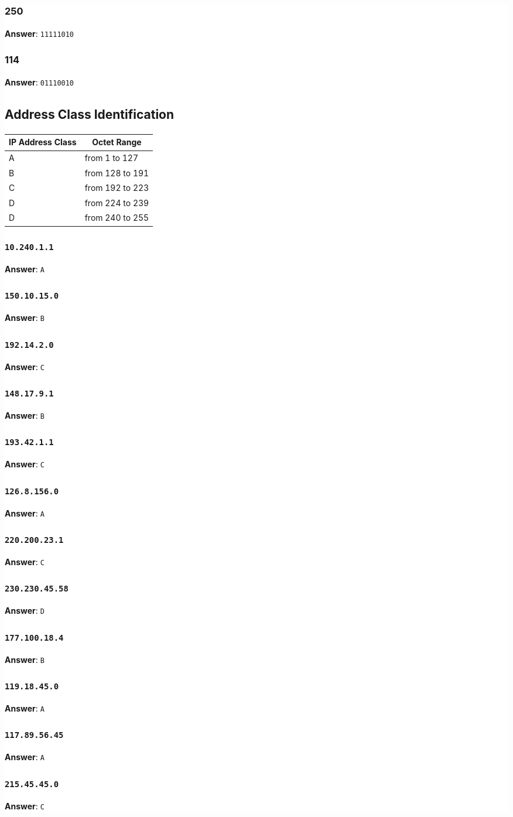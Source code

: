 ### 250
**Answer**: `11111010`
### 114
**Answer**: `01110010`
## Address Class Identification
IP Address Class | Octet Range
--|--
A | from 1 to 127
B | from 128 to 191
C | from 192 to 223
D | from 224 to 239
D | from 240 to 255

### `10.240.1.1`
**Answer**: `A`
### `150.10.15.0`
**Answer**: `B`
### `192.14.2.0`
**Answer**: `C`
### `148.17.9.1`
**Answer**: `B`
### `193.42.1.1`
**Answer**: `C`
### `126.8.156.0`
**Answer**: `A`
### `220.200.23.1`
**Answer**: `C`
### `230.230.45.58`
**Answer**: `D`
### `177.100.18.4`
**Answer**: `B`
### `119.18.45.0`
**Answer**: `A`
### `117.89.56.45`
**Answer**: `A`
### `215.45.45.0`
**Answer**: `C`